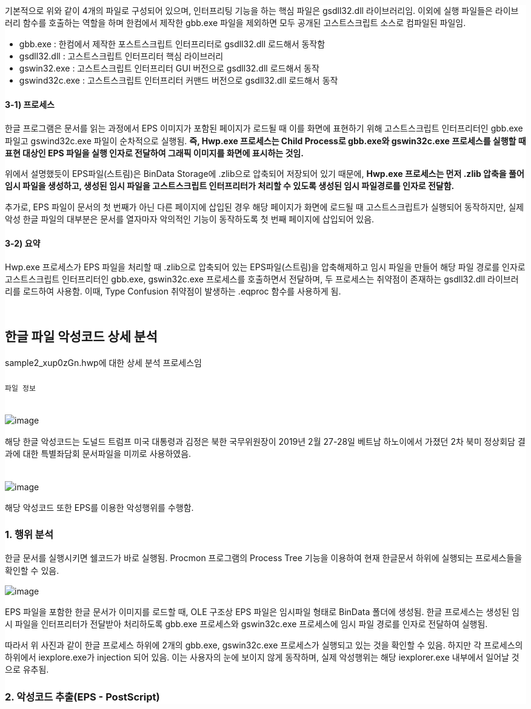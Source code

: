 기본적으로 위와 같이 4개의 파일로 구성되어 있으며, 인터프리팅 기능을 하는 핵심 파일은 gsdll32.dll 라이브러리임. 이외에 실행 파일들은 라이브러리 함수를 호출하는 역할을 하며 한컴에서 제작한 gbb.exe 파일을 제외하면 모두 공개된 고스트스크립트 소스로 컴파일된 파일임.
- gbb.exe : 한컴에서 제작한 포스트스크립트 인터프리터로 gsdll32.dll 로드해서 동작함
- gsdll32.dll : 고스트스크립트 인터프리터 핵심 라이브러리
- gswin32.exe : 고스트스크립트 인터프리터 GUI 버전으로 gsdll32.dll 로드해서 동작
- gswind32c.exe : 고스트스크립트 인터프리터 커맨드 버전으로 gsdll32.dll 로드해서 동작

#### 3-1) 프로세스

한글 프로그램은 문서를 읽는 과정에서 EPS 이미지가 포함된 페이지가 로드될 때 이를 화면에 표현하기 위해 고스트스크립트 인터프리터인 gbb.exe 파일고 gswind32c.exe 파일이 순차적으로 실행됨. **즉, Hwp.exe 프로세스는 Child Process로 gbb.exe와 gswin32c.exe 프로세스를 실행할 때 표현 대상인 EPS 파일을 실행 인자로 전달하여 그래픽 이미지를 화면에 표시하는 것임.**

위에서 설명했듯이 EPS파일(스트림)은 BinData Storage에 .zlib으로 압축되어 저장되어 있기 때문에, **Hwp.exe 프로세스는 먼저 .zlib 압축을 풀어 임시 파일을 생성하고, 생성된 임시 파일을 고스트스크립트 인터프리터가 처리할 수 있도록 생성된 임시 파일경로를 인자로 전달함.**

추가로, EPS 파일이 문서의 첫 번째가 아닌 다른 페이지에 삽입된 경우 해당 페이지가 화면에 로드될 때 고스트스크립트가 실행되어 동작하지만, 실제 악성 한글 파일의 대부분은 문서를 열자마자 악의적인 기능이 동작하도록 첫 번째 페이지에 삽입되어 있음.

#### 3-2) 요약

Hwp.exe 프로세스가 EPS 파일을 처리할 때 .zlib으로 압축되어 있는 EPS파일(스트림)을 압축해제하고 임시 파일을 만들어 해당 파일 경로를 인자로 고스트스크립트 인터프리터인 gbb.exe, gswin32c.exe 프로세스를 호출하면서 전달하며, 두 프로세스는 취약점이 존재하는 gsdll32.dll 라이브러리를 로드하여 사용함. 이때, Type Confusion 취약점이 발생하는 .eqproc 함수를 사용하게 됨.
<br>
<br>

##  한글 파일 악성코드 상세 분석

sample2_xup0zGn.hwp에 대한 상세 분석 프로세스임<br><br>
`파일 정보`<br><br>

![image](https://github.com/ICTIS-Cert-System-Project/ICTIS-Cert-System/assets/18510716/8f899c4d-e7f5-4b78-92b1-cd922b59d5ab)

해당 한글 악성코드는 도널드 트럼프 미국 대통령과 김정은 북한 국무위원장이 2019년 2월 27-28일 베트남 하노이에서 가졌던 2차 북미 정상회담 결과에 대한 특별좌담회 문서파일을 미끼로 사용하였음.<br>
<br>

![image](https://github.com/ICTIS-Cert-System-Project/ICTIS-Cert-System/assets/18510716/a60b9831-b0aa-4504-9d54-a382e16e0ee0)

해당 악성코드 또한 EPS를 이용한 악성행위를 수행함.

### 1. 행위 분석

한글 문서를 실행시키면 쉘코드가 바로 실행됨. Procmon 프로그램의 Process Tree 기능을 이용하여 현재 한글문서 하위에 실행되는 프로세스들을 확인할 수 있음.

![image](https://github.com/ICTIS-Cert-System-Project/ICTIS-Cert-System/assets/18510716/2376412a-af83-41f0-8912-0589f5567fad)

EPS 파일을 포함한 한글 문서가 이미지를 로드할 때, OLE 구조상 EPS 파일은 임시파일 형태로 BinData 폴더에 생성됨. 한글 프로세스는 생성된 임시 파일을 인터프리터가 전달받아 처리하도록 gbb.exe 프로세스와 gswin32c.exe 프로세스에 임시 파일 경로를 인자로 전달하여 실행됨.

따라서 위 사진과 같이 한글 프로세스 하위에 2개의 gbb.exe, gswin32c.exe 프로세스가 실행되고 있는 것을 확인할 수 있음. 하지만 각 프로세스의 하위에서 iexplore.exe가 injection 되어 있음. 이는 사용자의 눈에 보이지 않게 동작하며, 실제 악성행위는 해당 iexplorer.exe 내부에서 일어날 것으로 유추됨.

### 2. 악성코드 추출(EPS - PostScript)
